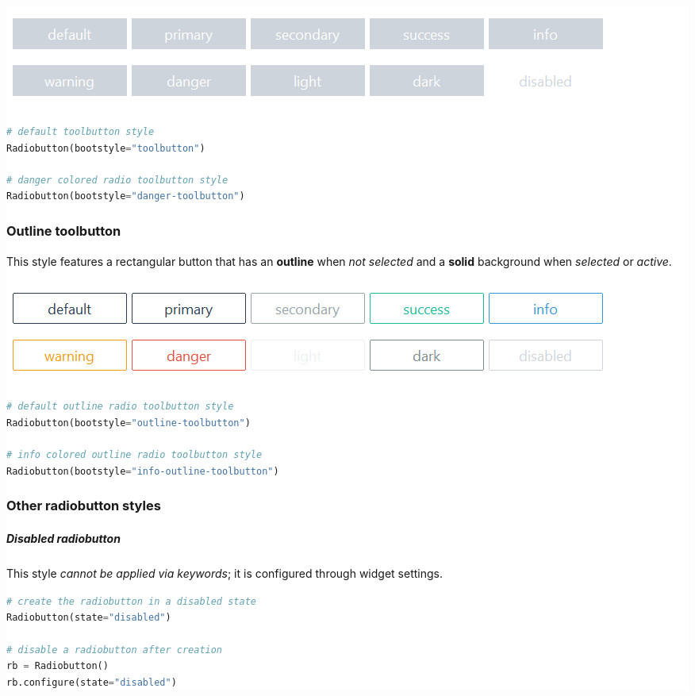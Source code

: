 ![toolbutton](./assets/widget-styles/radio-toolbutton.gif)

```python
# default toolbutton style
Radiobutton(bootstyle="toolbutton")

# danger colored radio toolbutton style
Radiobutton(bootstyle="danger-toolbutton")
```

### Outline toolbutton

This style features a rectangular button that has an **outline** 
when _not selected_ and a **solid** background when _selected_ or 
_active_.

![outline toolbutton](./assets/widget-styles/outline-radio-toolbutton.gif)

```python
# default outline radio toolbutton style
Radiobutton(bootstyle="outline-toolbutton")

# info colored outline radio toolbutton style
Radiobutton(bootstyle="info-outline-toolbutton")
```

### Other radiobutton styles

##### Disabled radiobutton
This style _cannot be applied via keywords_; it is configured through widget 
settings.

```python
# create the radiobutton in a disabled state
Radiobutton(state="disabled")

# disable a radiobutton after creation
rb = Radiobutton()
rb.configure(state="disabled")
```
